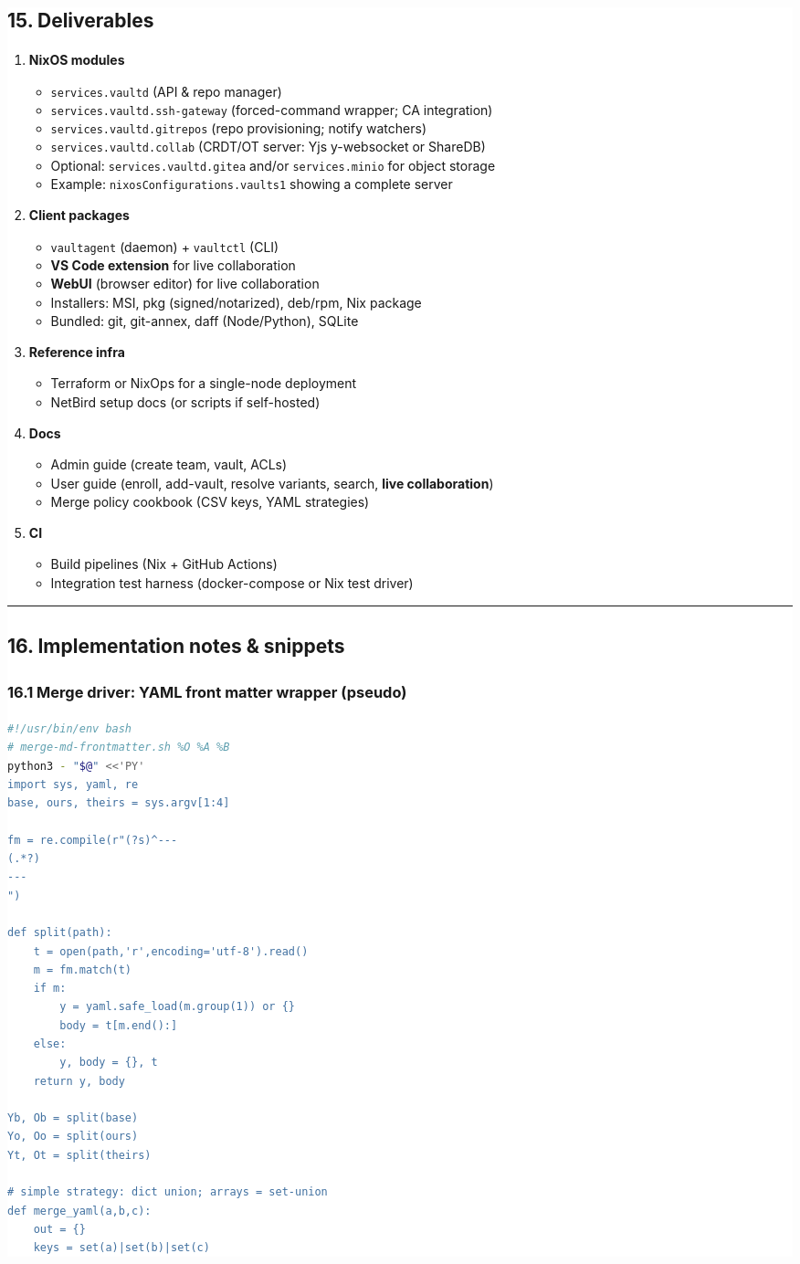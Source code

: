 
## 15. Deliverables
1. **NixOS modules**
   - `services.vaultd` (API & repo manager)
   - `services.vaultd.ssh-gateway` (forced-command wrapper; CA integration)
   - `services.vaultd.gitrepos` (repo provisioning; notify watchers)
   - `services.vaultd.collab` (CRDT/OT server: Yjs y-websocket or ShareDB)
   - Optional: `services.vaultd.gitea` and/or `services.minio` for object storage
   - Example: `nixosConfigurations.vaults1` showing a complete server

2. **Client packages**
   - `vaultagent` (daemon) + `vaultctl` (CLI)
   - **VS Code extension** for live collaboration
   - **WebUI** (browser editor) for live collaboration
   - Installers: MSI, pkg (signed/notarized), deb/rpm, Nix package
   - Bundled: git, git-annex, daff (Node/Python), SQLite

3. **Reference infra**
   - Terraform or NixOps for a single-node deployment
   - NetBird setup docs (or scripts if self-hosted)

4. **Docs**
   - Admin guide (create team, vault, ACLs)
   - User guide (enroll, add-vault, resolve variants, search, **live collaboration**)
   - Merge policy cookbook (CSV keys, YAML strategies)

5. **CI**
   - Build pipelines (Nix + GitHub Actions)
   - Integration test harness (docker-compose or Nix test driver)

---

## 16. Implementation notes & snippets
### 16.1 Merge driver: YAML front matter wrapper (pseudo)
```bash
#!/usr/bin/env bash
# merge-md-frontmatter.sh %O %A %B
python3 - "$@" <<'PY'
import sys, yaml, re
base, ours, theirs = sys.argv[1:4]

fm = re.compile(r"(?s)^---
(.*?)
---
")

def split(path):
    t = open(path,'r',encoding='utf-8').read()
    m = fm.match(t)
    if m:
        y = yaml.safe_load(m.group(1)) or {}
        body = t[m.end():]
    else:
        y, body = {}, t
    return y, body

Yb, Ob = split(base)
Yo, Oo = split(ours)
Yt, Ot = split(theirs)

# simple strategy: dict union; arrays = set-union
def merge_yaml(a,b,c):
    out = {}
    keys = set(a)|set(b)|set(c)
```